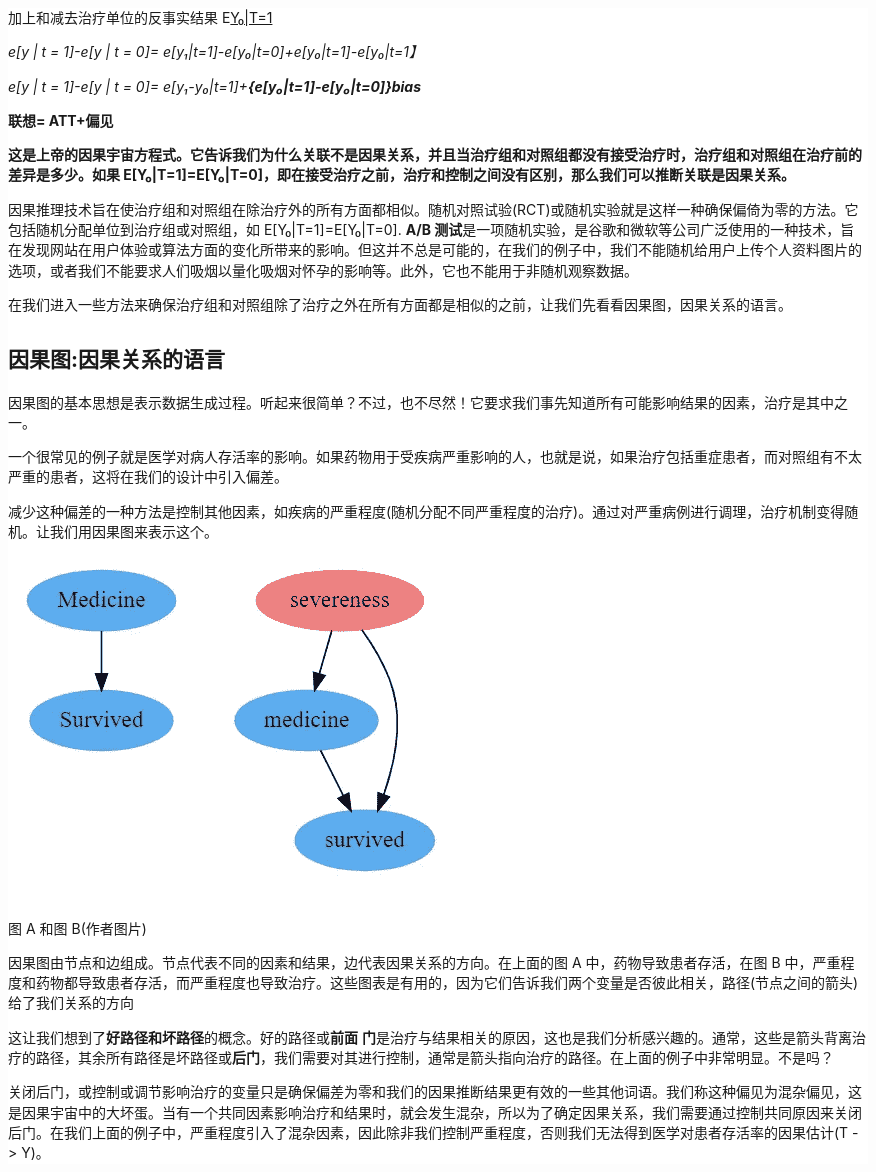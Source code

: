 加上和减去治疗单位的反事实结果 E[Y₀|T=1](outcome，如果它们没有被治疗)

*e[y | t = 1]-e[y | t = 0]= e[y₁|t=1]-e[y₀|t=0]+e[y₀|t=1]-e[y₀|t=1】*

*e[y | t = 1]-e[y | t = 0]= e[y₁-y₀|t=1]+****{e[y₀|t=1]-e[y₀|t=0]}bias***

**联想= ATT+偏见**

**这是上帝的因果宇宙方程式。它告诉我们为什么关联不是因果关系，并且当治疗组和对照组都没有接受治疗时，治疗组和对照组在治疗前的差异是多少。如果 E[Y₀|T=1]=E[Y₀|T=0]，即在接受治疗之前，治疗和控制之间没有区别，那么我们可以推断关联是因果关系。**

因果推理技术旨在使治疗组和对照组在除治疗外的所有方面都相似。随机对照试验(RCT)或随机实验就是这样一种确保偏倚为零的方法。它包括随机分配单位到治疗组或对照组，如 E[Y₀|T=1]=E[Y₀|T=0]. **A/B 测试**是一项随机实验，是谷歌和微软等公司广泛使用的一种技术，旨在发现网站在用户体验或算法方面的变化所带来的影响。但这并不总是可能的，在我们的例子中，我们不能随机给用户上传个人资料图片的选项，或者我们不能要求人们吸烟以量化吸烟对怀孕的影响等。此外，它也不能用于非随机观察数据。

在我们进入一些方法来确保治疗组和对照组除了治疗之外在所有方面都是相似的之前，让我们先看看因果图，因果关系的语言。

## 因果图:因果关系的语言

因果图的基本思想是表示数据生成过程。听起来很简单？不过，也不尽然！它要求我们事先知道所有可能影响结果的因素，治疗是其中之一。

一个很常见的例子就是医学对病人存活率的影响。如果药物用于受疾病严重影响的人，也就是说，如果治疗包括重症患者，而对照组有不太严重的患者，这将在我们的设计中引入偏差。

减少这种偏差的一种方法是控制其他因素，如疾病的严重程度(随机分配不同严重程度的治疗)。通过对严重病例进行调理，治疗机制变得随机。让我们用因果图来表示这个。

![](img/5157efa5588e2d78e04c2c4dd2c58cf6.png)

图 A 和图 B(作者图片)

因果图由节点和边组成。节点代表不同的因素和结果，边代表因果关系的方向。在上面的图 A 中，药物导致患者存活，在图 B 中，严重程度和药物都导致患者存活，而严重程度也导致治疗。这些图表是有用的，因为它们告诉我们两个变量是否彼此相关，路径(节点之间的箭头)给了我们关系的方向

这让我们想到了**好路径和坏路径**的概念。好的路径或**前面** **门**是治疗与结果相关的原因，这也是我们分析感兴趣的。通常，这些是箭头背离治疗的路径，其余所有路径是坏路径或**后门**，我们需要对其进行控制，通常是箭头指向治疗的路径。在上面的例子中非常明显。不是吗？

关闭后门，或控制或调节影响治疗的变量只是确保偏差为零和我们的因果推断结果更有效的一些其他词语。我们称这种偏见为混杂偏见，这是因果宇宙中的大坏蛋。当有一个共同因素影响治疗和结果时，就会发生混杂，所以为了确定因果关系，我们需要通过控制共同原因来关闭后门。在我们上面的例子中，严重程度引入了混杂因素，因此除非我们控制严重程度，否则我们无法得到医学对患者存活率的因果估计(T - > Y)。
